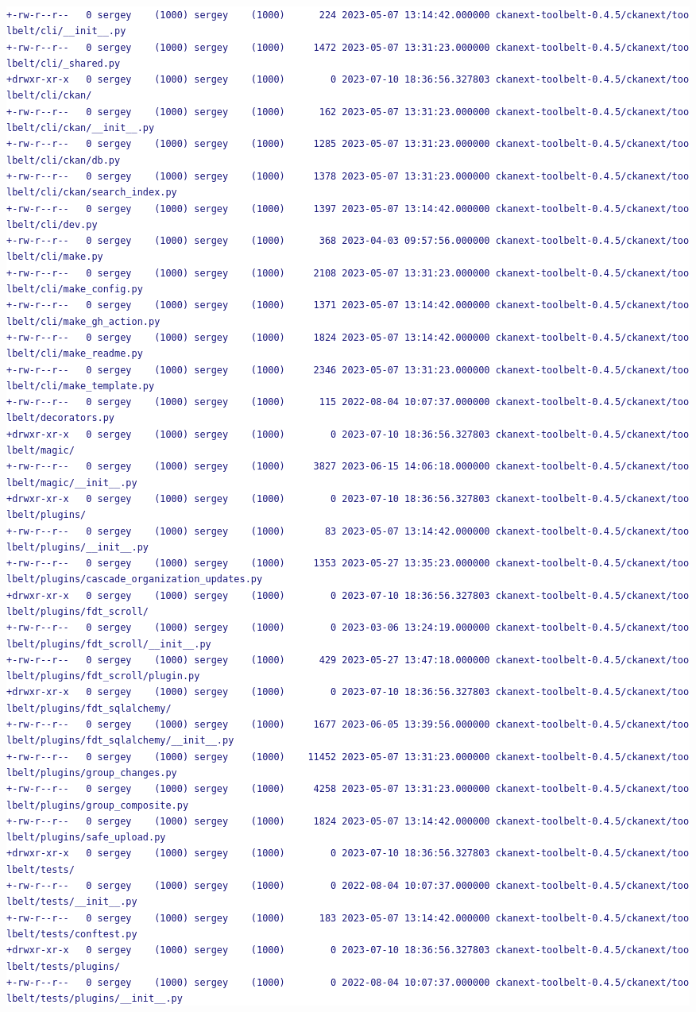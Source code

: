 ```diff
+-rw-r--r--   0 sergey    (1000) sergey    (1000)      224 2023-05-07 13:14:42.000000 ckanext-toolbelt-0.4.5/ckanext/toolbelt/cli/__init__.py
+-rw-r--r--   0 sergey    (1000) sergey    (1000)     1472 2023-05-07 13:31:23.000000 ckanext-toolbelt-0.4.5/ckanext/toolbelt/cli/_shared.py
+drwxr-xr-x   0 sergey    (1000) sergey    (1000)        0 2023-07-10 18:36:56.327803 ckanext-toolbelt-0.4.5/ckanext/toolbelt/cli/ckan/
+-rw-r--r--   0 sergey    (1000) sergey    (1000)      162 2023-05-07 13:31:23.000000 ckanext-toolbelt-0.4.5/ckanext/toolbelt/cli/ckan/__init__.py
+-rw-r--r--   0 sergey    (1000) sergey    (1000)     1285 2023-05-07 13:31:23.000000 ckanext-toolbelt-0.4.5/ckanext/toolbelt/cli/ckan/db.py
+-rw-r--r--   0 sergey    (1000) sergey    (1000)     1378 2023-05-07 13:31:23.000000 ckanext-toolbelt-0.4.5/ckanext/toolbelt/cli/ckan/search_index.py
+-rw-r--r--   0 sergey    (1000) sergey    (1000)     1397 2023-05-07 13:14:42.000000 ckanext-toolbelt-0.4.5/ckanext/toolbelt/cli/dev.py
+-rw-r--r--   0 sergey    (1000) sergey    (1000)      368 2023-04-03 09:57:56.000000 ckanext-toolbelt-0.4.5/ckanext/toolbelt/cli/make.py
+-rw-r--r--   0 sergey    (1000) sergey    (1000)     2108 2023-05-07 13:31:23.000000 ckanext-toolbelt-0.4.5/ckanext/toolbelt/cli/make_config.py
+-rw-r--r--   0 sergey    (1000) sergey    (1000)     1371 2023-05-07 13:14:42.000000 ckanext-toolbelt-0.4.5/ckanext/toolbelt/cli/make_gh_action.py
+-rw-r--r--   0 sergey    (1000) sergey    (1000)     1824 2023-05-07 13:14:42.000000 ckanext-toolbelt-0.4.5/ckanext/toolbelt/cli/make_readme.py
+-rw-r--r--   0 sergey    (1000) sergey    (1000)     2346 2023-05-07 13:31:23.000000 ckanext-toolbelt-0.4.5/ckanext/toolbelt/cli/make_template.py
+-rw-r--r--   0 sergey    (1000) sergey    (1000)      115 2022-08-04 10:07:37.000000 ckanext-toolbelt-0.4.5/ckanext/toolbelt/decorators.py
+drwxr-xr-x   0 sergey    (1000) sergey    (1000)        0 2023-07-10 18:36:56.327803 ckanext-toolbelt-0.4.5/ckanext/toolbelt/magic/
+-rw-r--r--   0 sergey    (1000) sergey    (1000)     3827 2023-06-15 14:06:18.000000 ckanext-toolbelt-0.4.5/ckanext/toolbelt/magic/__init__.py
+drwxr-xr-x   0 sergey    (1000) sergey    (1000)        0 2023-07-10 18:36:56.327803 ckanext-toolbelt-0.4.5/ckanext/toolbelt/plugins/
+-rw-r--r--   0 sergey    (1000) sergey    (1000)       83 2023-05-07 13:14:42.000000 ckanext-toolbelt-0.4.5/ckanext/toolbelt/plugins/__init__.py
+-rw-r--r--   0 sergey    (1000) sergey    (1000)     1353 2023-05-27 13:35:23.000000 ckanext-toolbelt-0.4.5/ckanext/toolbelt/plugins/cascade_organization_updates.py
+drwxr-xr-x   0 sergey    (1000) sergey    (1000)        0 2023-07-10 18:36:56.327803 ckanext-toolbelt-0.4.5/ckanext/toolbelt/plugins/fdt_scroll/
+-rw-r--r--   0 sergey    (1000) sergey    (1000)        0 2023-03-06 13:24:19.000000 ckanext-toolbelt-0.4.5/ckanext/toolbelt/plugins/fdt_scroll/__init__.py
+-rw-r--r--   0 sergey    (1000) sergey    (1000)      429 2023-05-27 13:47:18.000000 ckanext-toolbelt-0.4.5/ckanext/toolbelt/plugins/fdt_scroll/plugin.py
+drwxr-xr-x   0 sergey    (1000) sergey    (1000)        0 2023-07-10 18:36:56.327803 ckanext-toolbelt-0.4.5/ckanext/toolbelt/plugins/fdt_sqlalchemy/
+-rw-r--r--   0 sergey    (1000) sergey    (1000)     1677 2023-06-05 13:39:56.000000 ckanext-toolbelt-0.4.5/ckanext/toolbelt/plugins/fdt_sqlalchemy/__init__.py
+-rw-r--r--   0 sergey    (1000) sergey    (1000)    11452 2023-05-07 13:31:23.000000 ckanext-toolbelt-0.4.5/ckanext/toolbelt/plugins/group_changes.py
+-rw-r--r--   0 sergey    (1000) sergey    (1000)     4258 2023-05-07 13:31:23.000000 ckanext-toolbelt-0.4.5/ckanext/toolbelt/plugins/group_composite.py
+-rw-r--r--   0 sergey    (1000) sergey    (1000)     1824 2023-05-07 13:14:42.000000 ckanext-toolbelt-0.4.5/ckanext/toolbelt/plugins/safe_upload.py
+drwxr-xr-x   0 sergey    (1000) sergey    (1000)        0 2023-07-10 18:36:56.327803 ckanext-toolbelt-0.4.5/ckanext/toolbelt/tests/
+-rw-r--r--   0 sergey    (1000) sergey    (1000)        0 2022-08-04 10:07:37.000000 ckanext-toolbelt-0.4.5/ckanext/toolbelt/tests/__init__.py
+-rw-r--r--   0 sergey    (1000) sergey    (1000)      183 2023-05-07 13:14:42.000000 ckanext-toolbelt-0.4.5/ckanext/toolbelt/tests/conftest.py
+drwxr-xr-x   0 sergey    (1000) sergey    (1000)        0 2023-07-10 18:36:56.327803 ckanext-toolbelt-0.4.5/ckanext/toolbelt/tests/plugins/
+-rw-r--r--   0 sergey    (1000) sergey    (1000)        0 2022-08-04 10:07:37.000000 ckanext-toolbelt-0.4.5/ckanext/toolbelt/tests/plugins/__init__.py
```